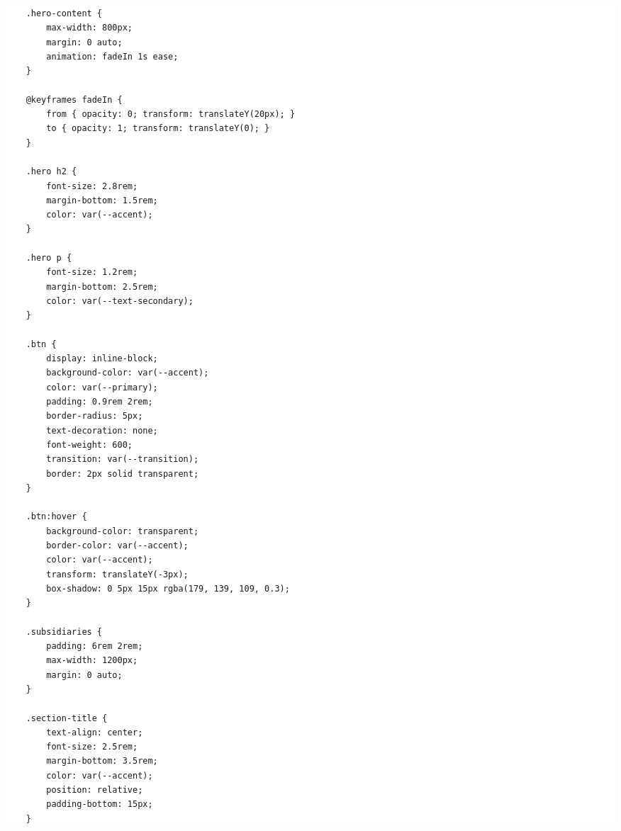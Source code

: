         .hero-content {
            max-width: 800px;
            margin: 0 auto;
            animation: fadeIn 1s ease;
        }
        
        @keyframes fadeIn {
            from { opacity: 0; transform: translateY(20px); }
            to { opacity: 1; transform: translateY(0); }
        }
        
        .hero h2 {
            font-size: 2.8rem;
            margin-bottom: 1.5rem;
            color: var(--accent);
        }
        
        .hero p {
            font-size: 1.2rem;
            margin-bottom: 2.5rem;
            color: var(--text-secondary);
        }
        
        .btn {
            display: inline-block;
            background-color: var(--accent);
            color: var(--primary);
            padding: 0.9rem 2rem;
            border-radius: 5px;
            text-decoration: none;
            font-weight: 600;
            transition: var(--transition);
            border: 2px solid transparent;
        }
        
        .btn:hover {
            background-color: transparent;
            border-color: var(--accent);
            color: var(--accent);
            transform: translateY(-3px);
            box-shadow: 0 5px 15px rgba(179, 139, 109, 0.3);
        }
        
        .subsidiaries {
            padding: 6rem 2rem;
            max-width: 1200px;
            margin: 0 auto;
        }
        
        .section-title {
            text-align: center;
            font-size: 2.5rem;
            margin-bottom: 3.5rem;
            color: var(--accent);
            position: relative;
            padding-bottom: 15px;
        }
        
